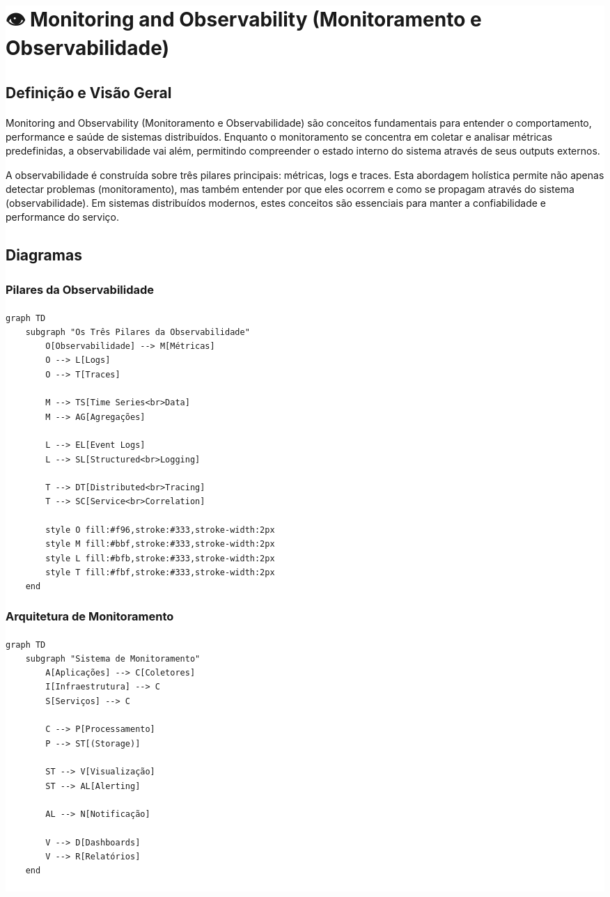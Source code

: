 # 👁️ Monitoring and Observability (Monitoramento e Observabilidade)

## Definição e Visão Geral

Monitoring and Observability (Monitoramento e Observabilidade) são conceitos fundamentais para entender o comportamento, performance e saúde de sistemas distribuídos. Enquanto o monitoramento se concentra em coletar e analisar métricas predefinidas, a observabilidade vai além, permitindo compreender o estado interno do sistema através de seus outputs externos.

A observabilidade é construída sobre três pilares principais: métricas, logs e traces. Esta abordagem holística permite não apenas detectar problemas (monitoramento), mas também entender por que eles ocorrem e como se propagam através do sistema (observabilidade). Em sistemas distribuídos modernos, estes conceitos são essenciais para manter a confiabilidade e performance do serviço.

## Diagramas

### Pilares da Observabilidade

```mermaid
graph TD
    subgraph "Os Três Pilares da Observabilidade"
        O[Observabilidade] --> M[Métricas]
        O --> L[Logs]
        O --> T[Traces]
        
        M --> TS[Time Series<br>Data]
        M --> AG[Agregações]
        
        L --> EL[Event Logs]
        L --> SL[Structured<br>Logging]
        
        T --> DT[Distributed<br>Tracing]
        T --> SC[Service<br>Correlation]
        
        style O fill:#f96,stroke:#333,stroke-width:2px
        style M fill:#bbf,stroke:#333,stroke-width:2px
        style L fill:#bfb,stroke:#333,stroke-width:2px
        style T fill:#fbf,stroke:#333,stroke-width:2px
    end
```

### Arquitetura de Monitoramento

```mermaid
graph TD
    subgraph "Sistema de Monitoramento"
        A[Aplicações] --> C[Coletores]
        I[Infraestrutura] --> C
        S[Serviços] --> C
        
        C --> P[Processamento]
        P --> ST[(Storage)]
        
        ST --> V[Visualização]
        ST --> AL[Alerting]
        
        AL --> N[Notificação]
        
        V --> D[Dashboards]
        V --> R[Relatórios]
    end
    
```